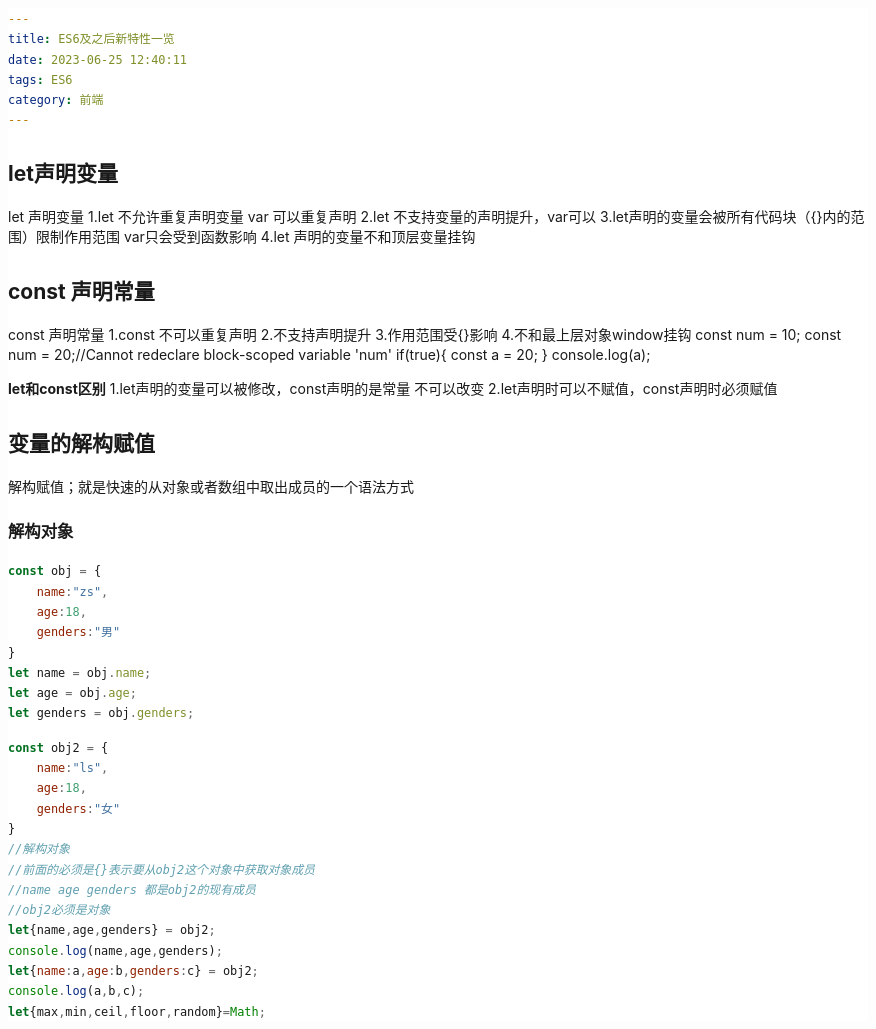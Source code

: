 ```yaml
---
title: ES6及之后新特性一览
date: 2023-06-25 12:40:11
tags: ES6
category: 前端
---
```


## let声明变量

let 声明变量
1.let 不允许重复声明变量  var 可以重复声明
2.let 不支持变量的声明提升，var可以
3.let声明的变量会被所有代码块（{}内的范围）限制作用范围 var只会受到函数影响
4.let 声明的变量不和顶层变量挂钩

## const 声明常量

const 声明常量
1.const 不可以重复声明
2.不支持声明提升
3.作用范围受{}影响
4.不和最上层对象window挂钩
const num = 10;
const num = 20;//Cannot redeclare block-scoped variable 'num'
if(true){
    const a = 20;
}
console.log(a);

**let和const区别**
1.let声明的变量可以被修改，const声明的是常量 不可以改变
2.let声明时可以不赋值，const声明时必须赋值

## 变量的解构赋值
解构赋值；就是快速的从对象或者数组中取出成员的一个语法方式
### 解构对象
```javascript
const obj = {
    name:"zs",
    age:18,
    genders:"男"
}
let name = obj.name;
let age = obj.age;
let genders = obj.genders;
```
```javascript
const obj2 = {
    name:"ls",
    age:18,
    genders:"女"
}
//解构对象
//前面的必须是{}表示要从obj2这个对象中获取对象成员
//name age genders 都是obj2的现有成员
//obj2必须是对象
let{name,age,genders} = obj2;
console.log(name,age,genders);
let{name:a,age:b,genders:c} = obj2;
console.log(a,b,c);
let{max,min,ceil,floor,random}=Math;
```